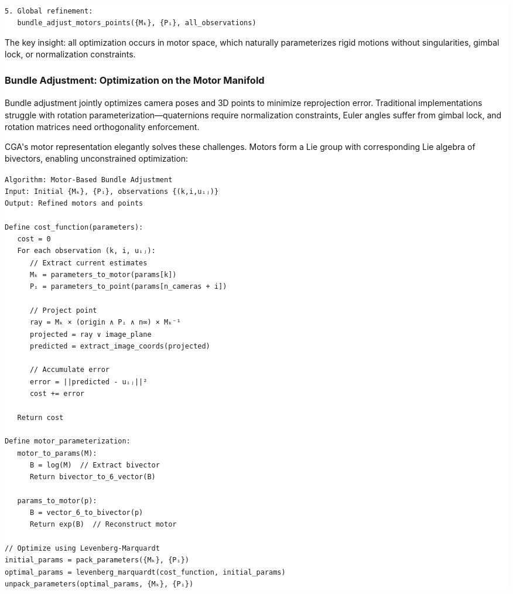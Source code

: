 ```
5. Global refinement:
   bundle_adjust_motors_points({Mₖ}, {Pᵢ}, all_observations)
```

The key insight: all optimization occurs in motor space, which naturally parameterizes rigid motions without singularities, gimbal lock, or normalization constraints.

### **Bundle Adjustment: Optimization on the Motor Manifold**

Bundle adjustment jointly optimizes camera poses and 3D points to minimize reprojection error. Traditional implementations struggle with rotation parameterization—quaternions require normalization constraints, Euler angles suffer from gimbal lock, and rotation matrices need orthogonality enforcement.

CGA's motor representation elegantly solves these challenges. Motors form a Lie group with corresponding Lie algebra of bivectors, enabling unconstrained optimization:

```
Algorithm: Motor-Based Bundle Adjustment
Input: Initial {Mₖ}, {Pᵢ}, observations {(k,i,uᵢⱼ)}
Output: Refined motors and points

Define cost_function(parameters):
   cost = 0
   For each observation (k, i, uᵢⱼ):
      // Extract current estimates
      Mₖ = parameters_to_motor(params[k])
      Pᵢ = parameters_to_point(params[n_cameras + i])

      // Project point
      ray = Mₖ × (origin ∧ Pᵢ ∧ n∞) × Mₖ⁻¹
      projected = ray ∨ image_plane
      predicted = extract_image_coords(projected)

      // Accumulate error
      error = ||predicted - uᵢⱼ||²
      cost += error

   Return cost

Define motor_parameterization:
   motor_to_params(M):
      B = log(M)  // Extract bivector
      Return bivector_to_6_vector(B)

   params_to_motor(p):
      B = vector_6_to_bivector(p)
      Return exp(B)  // Reconstruct motor

// Optimize using Levenberg-Marquardt
initial_params = pack_parameters({Mₖ}, {Pᵢ})
optimal_params = levenberg_marquardt(cost_function, initial_params)
unpack_parameters(optimal_params, {Mₖ}, {Pᵢ})
```
